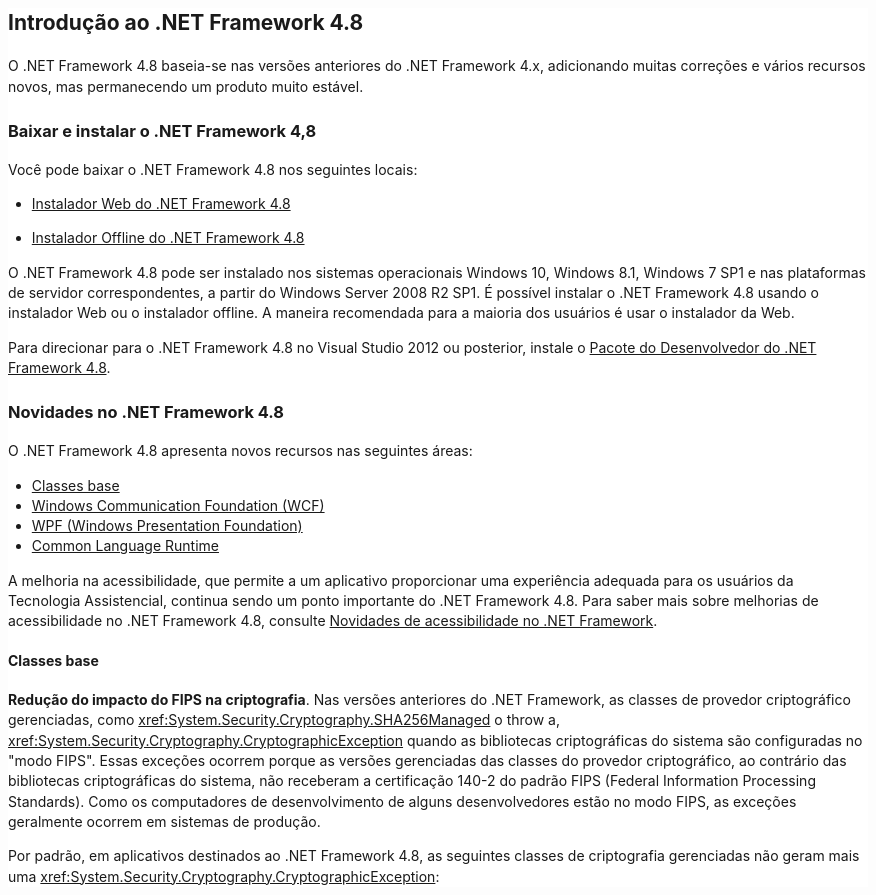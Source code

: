 ## <a name="introducing-net-framework-48"></a>Introdução ao .NET Framework 4.8

O .NET Framework 4.8 baseia-se nas versões anteriores do .NET Framework 4.x, adicionando muitas correções e vários recursos novos, mas permanecendo um produto muito estável.

### <a name="download-and-install-net-framework-48"></a>Baixar e instalar o .NET Framework 4,8

Você pode baixar o .NET Framework 4.8 nos seguintes locais:

- [Instalador Web do .NET Framework 4.8](https://dotnet.microsoft.com/download/dotnet-framework/net48)

- [Instalador Offline do .NET Framework 4.8](https://dotnet.microsoft.com/download/dotnet-framework/net48)

O .NET Framework 4.8 pode ser instalado nos sistemas operacionais Windows 10, Windows 8.1, Windows 7 SP1 e nas plataformas de servidor correspondentes, a partir do Windows Server 2008 R2 SP1. É possível instalar o .NET Framework 4.8 usando o instalador Web ou o instalador offline. A maneira recomendada para a maioria dos usuários é usar o instalador da Web.

Para direcionar para o .NET Framework 4.8 no Visual Studio 2012 ou posterior, instale o [Pacote do Desenvolvedor do .NET Framework 4.8](https://go.microsoft.com/fwlink/?LinkId=2085167).

### <a name="whats-new-in-net-framework-48"></a>Novidades no .NET Framework 4.8

O .NET Framework 4.8 apresenta novos recursos nas seguintes áreas:

- [Classes base](#core48)
- [Windows Communication Foundation (WCF)](#wcf48)
- [WPF (Windows Presentation Foundation)](#wpf48)
- [Common Language Runtime](#clr48)

A melhoria na acessibilidade, que permite a um aplicativo proporcionar uma experiência adequada para os usuários da Tecnologia Assistencial, continua sendo um ponto importante do .NET Framework 4.8. Para saber mais sobre melhorias de acessibilidade no .NET Framework 4.8, consulte [Novidades de acessibilidade no .NET Framework](whats-new-in-accessibility.md).

<a name="core48"></a>

#### <a name="base-classes"></a>Classes base

**Redução do impacto do FIPS na criptografia**. Nas versões anteriores do .NET Framework, as classes de provedor criptográfico gerenciadas, como <xref:System.Security.Cryptography.SHA256Managed> o throw a, <xref:System.Security.Cryptography.CryptographicException> quando as bibliotecas criptográficas do sistema são configuradas no "modo FIPS". Essas exceções ocorrem porque as versões gerenciadas das classes do provedor criptográfico, ao contrário das bibliotecas criptográficas do sistema, não receberam a certificação 140-2 do padrão FIPS (Federal Information Processing Standards). Como os computadores de desenvolvimento de alguns desenvolvedores estão no modo FIPS, as exceções geralmente ocorrem em sistemas de produção.

Por padrão, em aplicativos destinados ao .NET Framework 4.8, as seguintes classes de criptografia gerenciadas não geram mais uma <xref:System.Security.Cryptography.CryptographicException>:
